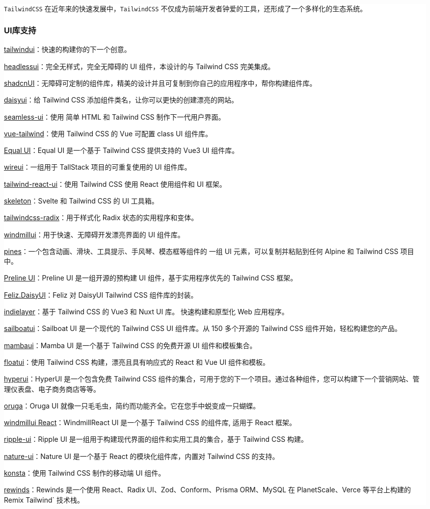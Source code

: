 `TailwindCSS` 在近年来的快速发展中，`TailwindCSS` 不仅成为前端开发者钟爱的工具，还形成了一个多样化的生态系统。

### UI库支持
[tailwindui](https://tailwindui.com/)：快速的构建你的下一个创意。
  
[headlessui](https://github.com/tailwindlabs/headlessui)：完全无样式，完全无障碍的 UI 组件，本设计的与 Tailwind CSS 完美集成。
  
[shadcnUI](https://ui.shadcn.com/)：无障碍可定制的组件库，精美的设计并且可复制到你自己的应用程序中，帮你构建组件库。
  
[daisyui](https://daisyui.com/)：给 Tailwind CSS 添加组件类名，让你可以更快的创建漂亮的网站。
  
[seamless-ui](https://github.com/Clueless-Community/seamless-ui)：使用 简单 HTML 和 Tailwind CSS 制作下一代用户界面。  

[vue-tailwind](https://github.com/alfonsobries/vue-tailwind)：使用 Tailwind CSS 的 Vue 可配置 class UI 组件库。
  
[Equal UI](https://equal-ui.github.io/Equal/)：Equal UI 是一个基于 Tailwind CSS 提供支持的 Vue3 UI 组件库。
  
[wireui](https://livewire-wireui.com/)：一组用于 TallStack 项目的可重复使用的 UI 组件库。
  
[tailwind-react-ui](https://github.com/emortlock/tailwind-react-ui)：使用 Tailwind CSS 使用 React 使用组件和 UI 框架。
  
[skeleton](https://github.com/skeletonlabs/skeleton)：Svelte 和 Tailwind CSS 的 UI 工具箱。
  
[tailwindcss-radix](https://tailwindcss-radix.vercel.app/)：用于样式化 Radix 状态的实用程序和变体。
  
[windmillui](https://windmillui.com/)：用于快速、无障碍开发漂亮界面的 UI 组件库。
  
[pines](https://devdojo.com/pines)：一个包含动画、滑块、工具提示、手风琴、模态框等组件的 一组 UI 元素，可以复制并粘贴到任何 Alpine 和 Tailwind CSS 项目中。
  
[Preline UI](https://preline.co/index.html)：Preline UI 是一组开源的预构建 UI 组件，基于实用程序优先的 Tailwind CSS 框架。
  
[Feliz.DaisyUI](https://dzoukr.github.io/Feliz.DaisyUI/#/)：Feliz 对 DaisyUI Tailwind CSS 组件库的封装。
  
[indielayer](https://indielayer.com/)：基于 Tailwind CSS 的 Vue3 和 Nuxt UI 库。 快速构建和原型化 Web 应用程序。
  
[sailboatui](https://sailboatui.com/)：Sailboat UI 是一个现代的 Tailwind CSS UI 组件库。从 150 多个开源的 Tailwind CSS 组件开始，轻松构建您的产品。
  
[mambaui](https://mambaui.com/)：Mamba UI 是一个基于 Tailwind CSS 的免费开源 UI 组件和模板集合。


[floatui](https://floatui.com/)：使用 Tailwind CSS 构建，漂亮且具有响应式的 React 和 Vue UI 组件和模板。
  
[hyperui](https://www.hyperui.dev/)：HyperUI 是一个包含免费 Tailwind CSS 组件的集合，可用于您的下一个项目。通过各种组件，您可以构建下一个营销网站、管理仪表盘、电子商务商店等等。
  
[oruga](https://oruga.io/)：Oruga UI 就像一只毛毛虫，简约而功能齐全。它在您手中蜕变成一只蝴蝶。
  
[windmillui React](https://windmillui.com/react-ui)：WindmillReact UI 是一个基于 Tailwind CSS 的组件库, 适用于 React 框架。
  
[ripple-ui](https://www.ripple-ui.com/)：Ripple UI 是一组用于构建现代界面的组件和实用工具的集合，基于 Tailwind CSS 构建。
  
[nature-ui](https://nature-ui.com/)：Nature UI 是一个基于 React 的模块化组件库，内置对 Tailwind CSS 的支持。
  
[konsta](https://github.com/konstaui/konsta)：使用 Tailwind CSS 制作的移动端 UI 组件。
  
[rewinds](https://rewinds.mhaidarhanif.com/)：Rewinds 是一个使用 React、Radix UI、Zod、Conform、Prisma ORM、MySQL 在 PlanetScale、Verce 等平台上构建的 Remix Tailwind` 技术栈。
  